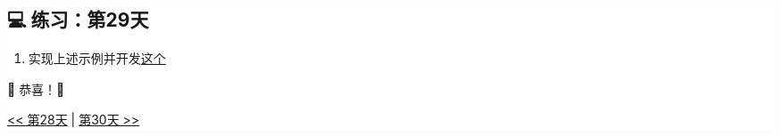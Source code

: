 ## 💻 练习：第29天

1. 实现上述示例并开发[这个](https://thirtydayofpython-api.herokuapp.com/)

🎉 恭喜！🎉

[<< 第28天](./28_Day_API/28_API_cn.md) | [第30天 >>](./30_Day_Conclusions/30_conclusions_cn.md) 